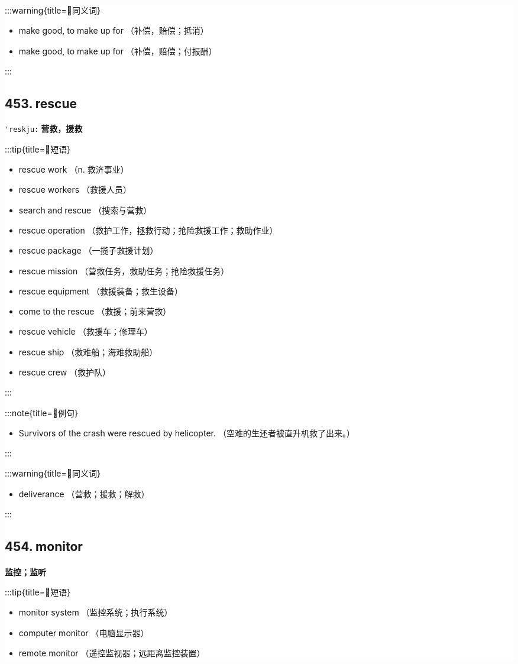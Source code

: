 :::warning{title=🤔同义词}

- make good, to make up for （补偿，赔偿；抵消）

- make good, to make up for （补偿，赔偿；付报酬）

:::


## 453. rescue

`'reskju:`  **营救，援救**

:::tip{title=🤩短语}

- rescue work （n. 救济事业）

- rescue workers （救援人员）

- search and rescue （搜索与营救）

- rescue operation （救护工作，拯救行动；抢险救援工作；救助作业）

- rescue package （一揽子救援计划）

- rescue mission （营救任务，救助任务；抢险救援任务）

- rescue equipment （救援装备；救生设备）

- come to the rescue （救援；前来营救）

- rescue vehicle （救援车；修理车）

- rescue ship （救难船；海难救助船）

- rescue crew （救护队）

:::

:::note{title=🎤例句}

- Survivors of the crash were rescued by helicopter. （空难的生还者被直升机救了出来。）

:::

:::warning{title=🤔同义词}

- deliverance （营救；援救；解救）

:::


## 454. monitor

**监控；监听**

:::tip{title=🤩短语}

- monitor system （监控系统；执行系统）

- computer monitor （电脑显示器）

- remote monitor （遥控监视器；远距离监控装置）
